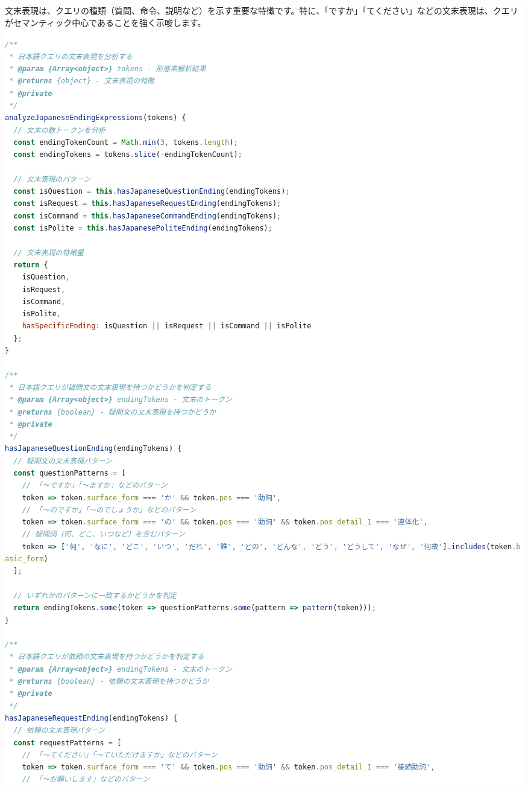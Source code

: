 文末表現は、クエリの種類（質問、命令、説明など）を示す重要な特徴です。特に、「ですか」「てください」などの文末表現は、クエリがセマンティック中心であることを強く示唆します。

```javascript
/**
 * 日本語クエリの文末表現を分析する
 * @param {Array<object>} tokens - 形態素解析結果
 * @returns {object} - 文末表現の特徴
 * @private
 */
analyzeJapaneseEndingExpressions(tokens) {
  // 文末の数トークンを分析
  const endingTokenCount = Math.min(3, tokens.length);
  const endingTokens = tokens.slice(-endingTokenCount);
  
  // 文末表現のパターン
  const isQuestion = this.hasJapaneseQuestionEnding(endingTokens);
  const isRequest = this.hasJapaneseRequestEnding(endingTokens);
  const isCommand = this.hasJapaneseCommandEnding(endingTokens);
  const isPolite = this.hasJapanesePoliteEnding(endingTokens);
  
  // 文末表現の特徴量
  return {
    isQuestion,
    isRequest,
    isCommand,
    isPolite,
    hasSpecificEnding: isQuestion || isRequest || isCommand || isPolite
  };
}

/**
 * 日本語クエリが疑問文の文末表現を持つかどうかを判定する
 * @param {Array<object>} endingTokens - 文末のトークン
 * @returns {boolean} - 疑問文の文末表現を持つかどうか
 * @private
 */
hasJapaneseQuestionEnding(endingTokens) {
  // 疑問文の文末表現パターン
  const questionPatterns = [
    // 「〜ですか」「〜ますか」などのパターン
    token => token.surface_form === 'か' && token.pos === '助詞',
    // 「〜のですか」「〜のでしょうか」などのパターン
    token => token.surface_form === 'の' && token.pos === '助詞' && token.pos_detail_1 === '連体化',
    // 疑問詞（何、どこ、いつなど）を含むパターン
    token => ['何', 'なに', 'どこ', 'いつ', 'だれ', '誰', 'どの', 'どんな', 'どう', 'どうして', 'なぜ', '何故'].includes(token.basic_form)
  ];
  
  // いずれかのパターンに一致するかどうかを判定
  return endingTokens.some(token => questionPatterns.some(pattern => pattern(token)));
}

/**
 * 日本語クエリが依頼の文末表現を持つかどうかを判定する
 * @param {Array<object>} endingTokens - 文末のトークン
 * @returns {boolean} - 依頼の文末表現を持つかどうか
 * @private
 */
hasJapaneseRequestEnding(endingTokens) {
  // 依頼の文末表現パターン
  const requestPatterns = [
    // 「〜てください」「〜ていただけますか」などのパターン
    token => token.surface_form === 'て' && token.pos === '助詞' && token.pos_detail_1 === '接続助詞',
    // 「〜お願いします」などのパターン
```